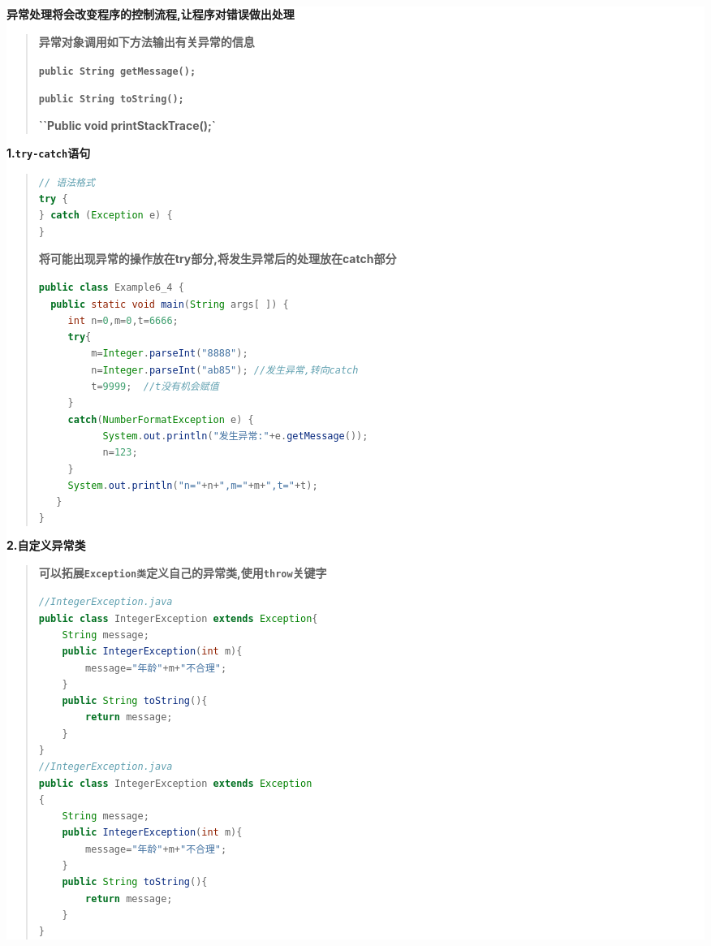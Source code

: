 **异常处理将会改变程序的控制流程,让程序对错误做出处理**

>   **异常对象调用如下方法输出有关异常的信息**
>
>   **`public String getMessage();`**
>
>   **`public String toString();`**
>
>   **``Public void printStackTrace();`**

**1.`try-catch`语句**

>   ```java
>   // 语法格式
>   try {
>   } catch (Exception e) {
>   }
>   ```
>
>   **将可能出现异常的操作放在try部分,将发生异常后的处理放在catch部分**
>
>   ```java
>   public class Example6_4 {
>     public static void main(String args[ ]) {
>        int n=0,m=0,t=6666;
>        try{ 
>            m=Integer.parseInt("8888");
>            n=Integer.parseInt("ab85"); //发生异常,转向catch
>            t=9999;  //t没有机会赋值
>        }
>        catch(NumberFormatException e) {
>              System.out.println("发生异常:"+e.getMessage());
>              n=123;
>        }
>        System.out.println("n="+n+",m="+m+",t="+t);
>      }
>   }
>   ```

**2.自定义异常类**

>   **可以拓展`Exception类`定义自己的异常类,使用`throw`关键字**
>
>   ```java
>   //IntegerException.java
>   public class IntegerException extends Exception{
>    	String message;
>       public IntegerException(int m){
>        	message="年龄"+m+"不合理";
>       }
>       public String toString(){
>           return message;
>       }
>   }
>   //IntegerException.java
>   public class IntegerException extends Exception
>   {
>       String message;
>       public IntegerException(int m){
>        	message="年龄"+m+"不合理";
>       }
>       public String toString(){
>       	return message;
>   	}
>   }
>   